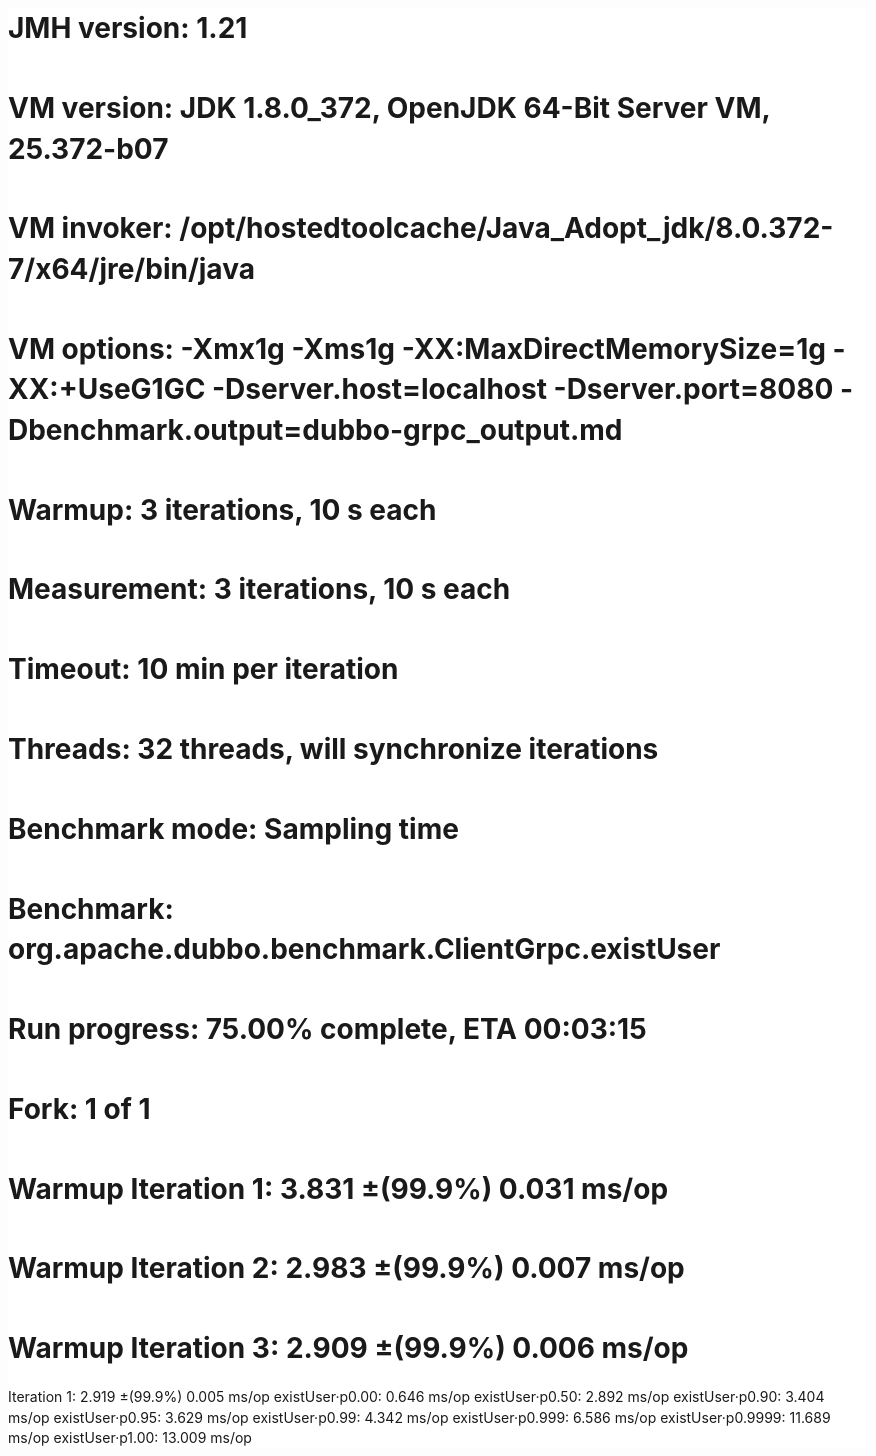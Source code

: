 
# JMH version: 1.21
# VM version: JDK 1.8.0_372, OpenJDK 64-Bit Server VM, 25.372-b07
# VM invoker: /opt/hostedtoolcache/Java_Adopt_jdk/8.0.372-7/x64/jre/bin/java
# VM options: -Xmx1g -Xms1g -XX:MaxDirectMemorySize=1g -XX:+UseG1GC -Dserver.host=localhost -Dserver.port=8080 -Dbenchmark.output=dubbo-grpc_output.md
# Warmup: 3 iterations, 10 s each
# Measurement: 3 iterations, 10 s each
# Timeout: 10 min per iteration
# Threads: 32 threads, will synchronize iterations
# Benchmark mode: Sampling time
# Benchmark: org.apache.dubbo.benchmark.ClientGrpc.existUser

# Run progress: 75.00% complete, ETA 00:03:15
# Fork: 1 of 1
# Warmup Iteration   1: 3.831 ±(99.9%) 0.031 ms/op
# Warmup Iteration   2: 2.983 ±(99.9%) 0.007 ms/op
# Warmup Iteration   3: 2.909 ±(99.9%) 0.006 ms/op
Iteration   1: 2.919 ±(99.9%) 0.005 ms/op
                 existUser·p0.00:   0.646 ms/op
                 existUser·p0.50:   2.892 ms/op
                 existUser·p0.90:   3.404 ms/op
                 existUser·p0.95:   3.629 ms/op
                 existUser·p0.99:   4.342 ms/op
                 existUser·p0.999:  6.586 ms/op
                 existUser·p0.9999: 11.689 ms/op
                 existUser·p1.00:   13.009 ms/op
